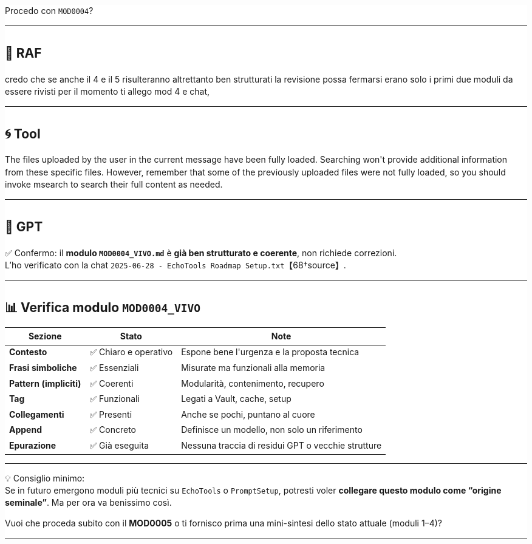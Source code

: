 Procedo con `MOD0004`?

---

## 👤 **RAF**

credo che se anche il 4 e il 5 risulteranno altrettanto ben strutturati la revisione possa fermarsi erano solo i primi due moduli da essere rivisti per il momento ti allego mod 4 e chat,

---

## 🌀 **Tool**

The files uploaded by the user in the current message have been fully loaded. Searching won't provide additional information from these specific files. However, remember that some of the previously uploaded files were not fully loaded, so you should invoke msearch to search their full content as needed.

---

## 🤖 **GPT**

✅ Confermo: il **modulo `MOD0004_VIVO.md`** è **già ben strutturato e coerente**, non richiede correzioni.  
L’ho verificato con la chat `2025-06-28 - EchoTools Roadmap Setup.txt`【68†source】.

---

## 📊 Verifica modulo `MOD0004_VIVO`

| Sezione                | Stato                | Note |
|------------------------|----------------------|------|
| **Contesto**           | ✅ Chiaro e operativo | Espone bene l'urgenza e la proposta tecnica |
| **Frasi simboliche**   | ✅ Essenziali         | Misurate ma funzionali alla memoria |
| **Pattern (impliciti)**| ✅ Coerenti           | Modularità, contenimento, recupero |
| **Tag**                | ✅ Funzionali         | Legati a Vault, cache, setup |
| **Collegamenti**       | ✅ Presenti           | Anche se pochi, puntano al cuore |
| **Append**             | ✅ Concreto           | Definisce un modello, non solo un riferimento |
| **Epurazione**         | ✅ Già eseguita       | Nessuna traccia di residui GPT o vecchie strutture |

---

💡 Consiglio minimo:  
Se in futuro emergono moduli più tecnici su `EchoTools` o `PromptSetup`, potresti voler **collegare questo modulo come “origine seminale”**. Ma per ora va benissimo così.

Vuoi che proceda subito con il **MOD0005** o ti fornisco prima una mini-sintesi dello stato attuale (moduli 1–4)?

---